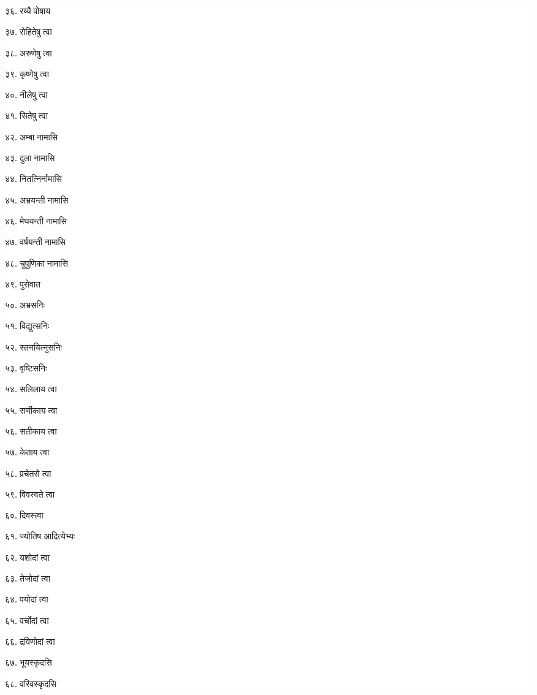 ३६. रय्यै पोषाय

३७. रोहितेषु त्वा

३८. अरुणेषु त्वा

३९. कृष्णेषु त्वा

४०. नीलेषु त्वा

४१. सितेषु त्वा

४२. अम्बा नामासि

४३. दुला नामासि

४४. नितत्निर्नामासि

४५. अभ्रयन्ती नामासि

४६. मेघयन्ती नामासि

४७. वर्षयन्ती नामासि

४८. चुपुणिका नामासि

४९. पुरोवात

५०. अभ्रसनिः

५१. विद्युत्सनिः

५२. स्तनयित्नुसनिः

५३. वृष्टिसनिः

५४. सलिलाय त्वा

५५. सर्णीकाय त्वा

५६. सतीकाय त्वा

५७. केताय त्वा

५८. प्रचेतसे त्वा

५९. विवस्वते त्वा

६०. दिवस्त्वा

६१. ज्योतिष आदित्येभ्यः

६२. यशोदां त्वा

६३. तेजोदां त्वा

६४. पयोदां त्वा

६५. वर्चोदां त्वा

६६. द्रविणोदां त्वा

६७. भूयस्कृदसि

६८. वरिवस्कृदसि
